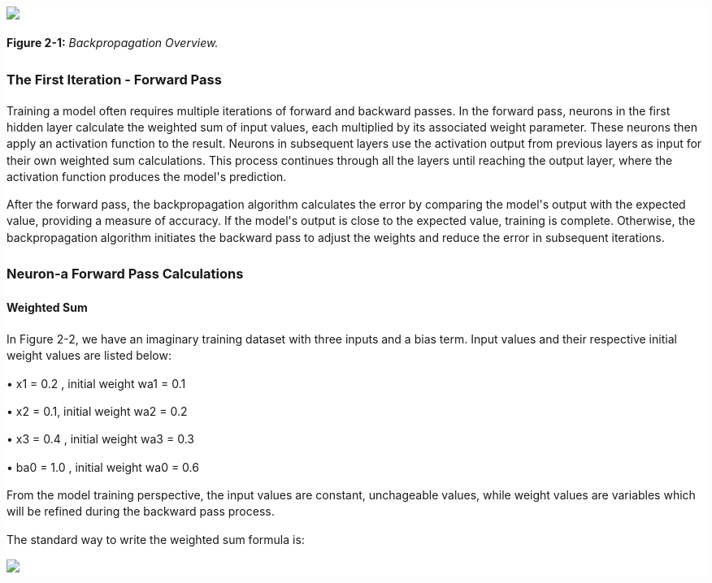   

[![](https://blogger.googleusercontent.com/img/a/AVvXsEitDgsvrxwmPAVLnJLyYKAt8a9pMHQhBRM04lhlPxSgdnRbhcmSvFpM4jJeTW8HNX5fMCJySCmqL5QgFkIPTnD05klodcBansBD0mfUqb5D-hU71uWzrwkgyG2UhHEm_8n175DZgXtgPUy0GZjgxikylBxxuP4tB8C3s8fDeVv3FSfTvwGetuhXM6sxkMk=w640-h364)](https://blogger.googleusercontent.com/img/a/AVvXsEitDgsvrxwmPAVLnJLyYKAt8a9pMHQhBRM04lhlPxSgdnRbhcmSvFpM4jJeTW8HNX5fMCJySCmqL5QgFkIPTnD05klodcBansBD0mfUqb5D-hU71uWzrwkgyG2UhHEm_8n175DZgXtgPUy0GZjgxikylBxxuP4tB8C3s8fDeVv3FSfTvwGetuhXM6sxkMk)

**Figure 2-1:** _Backpropagation Overview._

  

  

### The First Iteration - Forward Pass

  

Training a model often requires multiple iterations of forward and backward passes. In the forward pass, neurons in the first hidden layer calculate the weighted sum of input values, each multiplied by its associated weight parameter. These neurons then apply an activation function to the result. Neurons in subsequent layers use the activation output from previous layers as input for their own weighted sum calculations. This process continues through all the layers until reaching the output layer, where the activation function produces the model's prediction.

  

After the forward pass, the backpropagation algorithm calculates the error by comparing the model's output with the expected value, providing a measure of accuracy. If the model's output is close to the expected value, training is complete. Otherwise, the backpropagation algorithm initiates the backward pass to adjust the weights and reduce the error in subsequent iterations.

### Neuron-a Forward Pass Calculations

#### Weighted Sum

  

In Figure 2-2, we have an imaginary training dataset with three inputs and a bias term. Input values and their respective initial weight values are listed below: 

  

• x1 = 0.2 , initial weight wa1 = 0.1

• x2 = 0.1, initial weight wa2 = 0.2

• x3 = 0.4 , initial weight wa3 = 0.3

• ba0 = 1.0 , initial weight wa0 = 0.6

  

From the model training perspective, the input values are constant, unchageable values, while weight values are variables which will be refined during the backward pass process.

  

The standard way to write the weighted sum formula is: 

  

[![](https://blogger.googleusercontent.com/img/a/AVvXsEh7Yd6CF0l_WbBGnfzdoefh7nXU4n1pFmkvalyF07d8ALyOLTF4BmxL2J9HZjnv5-8Vrm8Cn69ujDNF4Xuo-RenGByEIstEz7ibkHff6xzwTuA2MD8S33CNGZ7Cxa5ZOuTSLjY9F6qprjJGkEF-LUlYxR8VppcmHeRuJb3Rbb2rN6HJbACef_ItuM8Vv6g=w640-h102)](https://blogger.googleusercontent.com/img/a/AVvXsEh7Yd6CF0l_WbBGnfzdoefh7nXU4n1pFmkvalyF07d8ALyOLTF4BmxL2J9HZjnv5-8Vrm8Cn69ujDNF4Xuo-RenGByEIstEz7ibkHff6xzwTuA2MD8S33CNGZ7Cxa5ZOuTSLjY9F6qprjJGkEF-LUlYxR8VppcmHeRuJb3Rbb2rN6HJbACef_ItuM8Vv6g)
